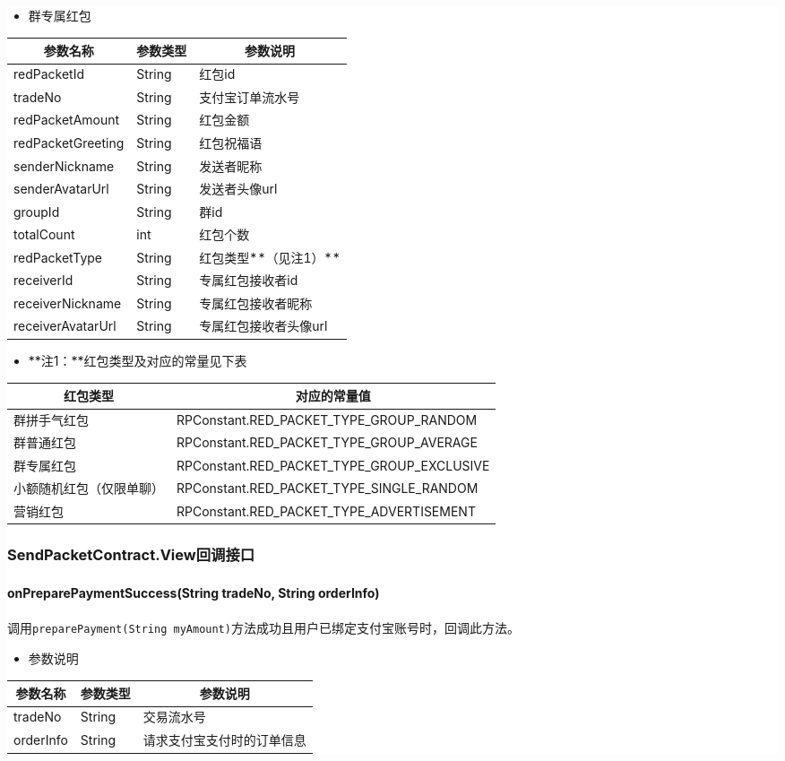 - 群专属红包

| 参数名称              | 参数类型   | 参数说明          |
| ----------------- | ------ | ------------- |
| redPacketId       | String | 红包id          |
| tradeNo           | String | 支付宝订单流水号      |
| redPacketAmount   | String | 红包金额          |
| redPacketGreeting | String | 红包祝福语         |
| senderNickname    | String | 发送者昵称         |
| senderAvatarUrl   | String | 发送者头像url      |
| groupId           | String | 群id           |
| totalCount        | int    | 红包个数          |
| redPacketType     | String | 红包类型**（见注1）** |
| receiverId        | String | 专属红包接收者id     |
| receiverNickname  | String | 专属红包接收者昵称     |
| receiverAvatarUrl | String | 专属红包接收者头像url  |

- **注1：**红包类型及对应的常量见下表

| 红包类型         | 对应的常量值                                   |
| ------------ | ---------------------------------------- |
| 群拼手气红包       | RPConstant.RED_PACKET_TYPE_GROUP_RANDOM  |
| 群普通红包        | RPConstant.RED_PACKET_TYPE_GROUP_AVERAGE |
| 群专属红包        | RPConstant.RED_PACKET_TYPE_GROUP_EXCLUSIVE |
| 小额随机红包（仅限单聊） | RPConstant.RED_PACKET_TYPE_SINGLE_RANDOM |
| 营销红包         | RPConstant.RED_PACKET_TYPE_ADVERTISEMENT |

### SendPacketContract.View回调接口

#### onPreparePaymentSuccess(String tradeNo, String orderInfo)

调用`preparePayment(String myAmount)`方法成功且用户已绑定支付宝账号时，回调此方法。

- 参数说明

| 参数名称      | 参数类型   | 参数说明          |
| --------- | ------ | ------------- |
| tradeNo   | String | 交易流水号         |
| orderInfo | String | 请求支付宝支付时的订单信息 |
